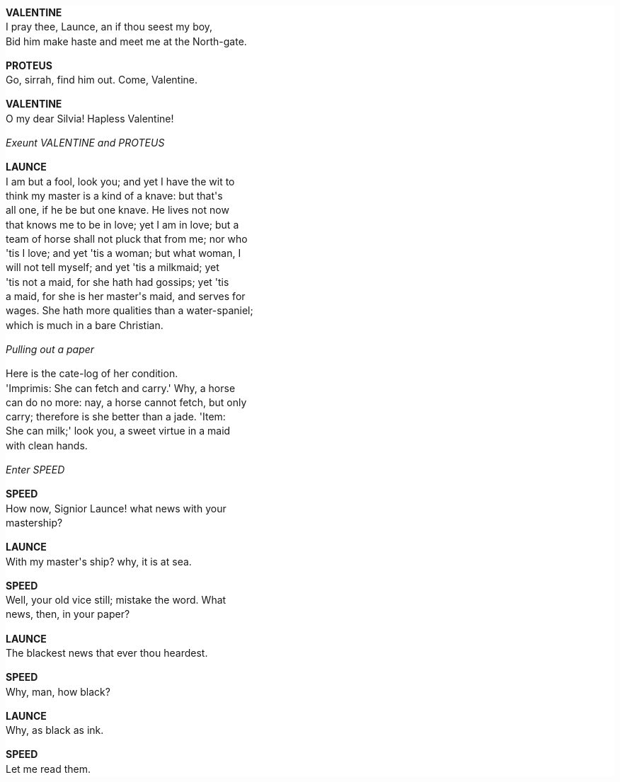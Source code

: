 **VALENTINE**  
I pray thee, Launce, an if thou seest my boy,  
Bid him make haste and meet me at the North-gate.

**PROTEUS**  
Go, sirrah, find him out. Come, Valentine.

**VALENTINE**  
O my dear Silvia! Hapless Valentine!

_Exeunt VALENTINE and PROTEUS_

**LAUNCE**  
I am but a fool, look you; and yet I have the wit to  
think my master is a kind of a knave: but that's  
all one, if he be but one knave. He lives not now  
that knows me to be in love; yet I am in love; but a  
team of horse shall not pluck that from me; nor who  
'tis I love; and yet 'tis a woman; but what woman, I  
will not tell myself; and yet 'tis a milkmaid; yet  
'tis not a maid, for she hath had gossips; yet 'tis  
a maid, for she is her master's maid, and serves for  
wages. She hath more qualities than a water-spaniel;  
which is much in a bare Christian.

_Pulling out a paper_

Here is the cate-log of her condition.  
'Imprimis: She can fetch and carry.' Why, a horse  
can do no more: nay, a horse cannot fetch, but only  
carry; therefore is she better than a jade. 'Item:  
She can milk;' look you, a sweet virtue in a maid  
with clean hands.

_Enter SPEED_

**SPEED**  
How now, Signior Launce! what news with your  
mastership?

**LAUNCE**  
With my master's ship? why, it is at sea.

**SPEED**  
Well, your old vice still; mistake the word. What  
news, then, in your paper?

**LAUNCE**  
The blackest news that ever thou heardest.

**SPEED**  
Why, man, how black?

**LAUNCE**  
Why, as black as ink.

**SPEED**  
Let me read them.
